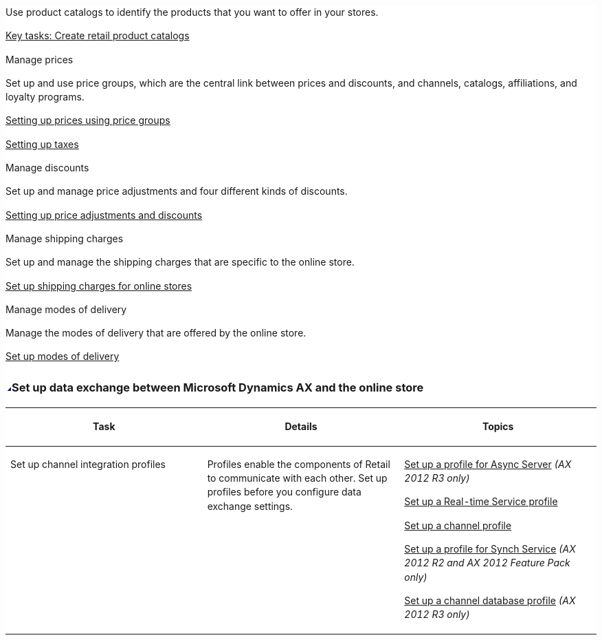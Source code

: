 <td><p>Use product catalogs to identify the products that you want to offer in your stores.</p></td>
<td><p><a href="key-tasks-create-retail-product-catalogs.md">Key tasks: Create retail product catalogs</a></p></td>
</tr>
<tr class="odd">
<td><p>Manage prices</p></td>
<td><p>Set up and use price groups, which are the central link between prices and discounts, and channels, catalogs, affiliations, and loyalty programs.</p></td>
<td><p><a href="setting-up-prices-using-price-groups.md">Setting up prices using price groups</a></p>
<p><a href="setting-up-taxes.md">Setting up taxes</a></p></td>
</tr>
<tr class="even">
<td><p>Manage discounts</p></td>
<td><p>Set up and manage price adjustments and four different kinds of discounts.</p></td>
<td><p><a href="setting-up-price-adjustments-and-discounts.md">Setting up price adjustments and discounts</a></p></td>
</tr>
<tr class="odd">
<td><p>Manage shipping charges</p></td>
<td><p>Set up and manage the shipping charges that are specific to the online store.</p></td>
<td><p><a href="set-up-shipping-charges-for-online-stores.md">Set up shipping charges for online stores</a></p></td>
</tr>
<tr class="even">
<td><p>Manage modes of delivery</p></td>
<td><p>Manage the modes of delivery that are offered by the online store.</p></td>
<td><p><a href="set-up-modes-of-delivery.md">Set up modes of delivery</a></p></td>
</tr>
</tbody>
</table>


### ![JJ937972.collapse\_all(en-us,AX.60).gif](images/Gg841655.collapse_all(en-us,AX.60).gif "JJ937972.collapse_all(en-us,AX.60).gif")Set up data exchange between Microsoft Dynamics AX and the online store

<table>
<colgroup>
<col style="width: 33%" />
<col style="width: 33%" />
<col style="width: 33%" />
</colgroup>
<thead>
<tr class="header">
<th><p>Task</p></th>
<th><p>Details</p></th>
<th><p>Topics</p></th>
</tr>
</thead>
<tbody>
<tr class="odd">
<td><p>Set up channel integration profiles</p></td>
<td><p>Profiles enable the components of Retail to communicate with each other. Set up profiles before you configure data exchange settings.</p></td>
<td><p><a href="set-up-a-profile-for-async-server.md">Set up a profile for Async Server</a> <em>(AX 2012 R3 only)</em></p>
<p><a href="set-up-a-real-time-service-profile.md">Set up a Real-time Service profile</a></p>
<p><a href="set-up-a-channel-profile.md">Set up a channel profile</a></p>
<p><a href="set-up-a-profile-for-synch-service.md">Set up a profile for Synch Service</a> <em>(AX 2012 R2 and AX 2012 Feature Pack only)</em></p>
<p><a href="set-up-a-channel-database-profile.md">Set up a channel database profile</a> <em>(AX 2012 R3 only)</em></p>
